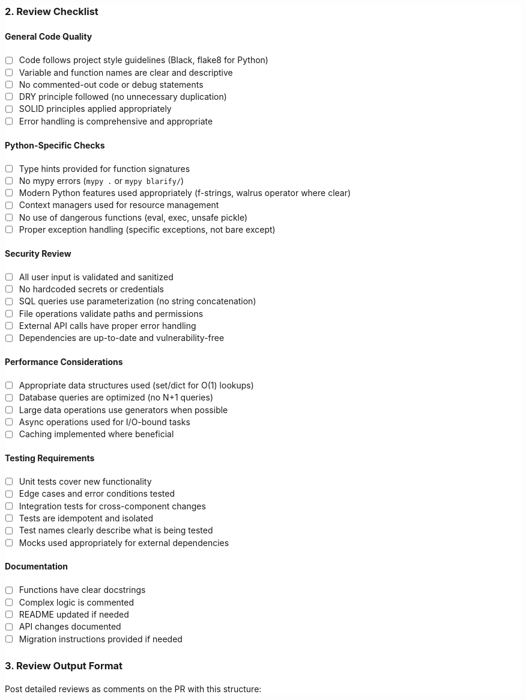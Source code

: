 ### 2. Review Checklist

#### General Code Quality
- [ ] Code follows project style guidelines (Black, flake8 for Python)
- [ ] Variable and function names are clear and descriptive
- [ ] No commented-out code or debug statements
- [ ] DRY principle followed (no unnecessary duplication)
- [ ] SOLID principles applied appropriately
- [ ] Error handling is comprehensive and appropriate

#### Python-Specific Checks
- [ ] Type hints provided for function signatures
- [ ] No mypy errors (`mypy .` or `mypy blarify/`)
- [ ] Modern Python features used appropriately (f-strings, walrus operator where clear)
- [ ] Context managers used for resource management
- [ ] No use of dangerous functions (eval, exec, unsafe pickle)
- [ ] Proper exception handling (specific exceptions, not bare except)

#### Security Review
- [ ] All user input is validated and sanitized
- [ ] No hardcoded secrets or credentials
- [ ] SQL queries use parameterization (no string concatenation)
- [ ] File operations validate paths and permissions
- [ ] External API calls have proper error handling
- [ ] Dependencies are up-to-date and vulnerability-free

#### Performance Considerations
- [ ] Appropriate data structures used (set/dict for O(1) lookups)
- [ ] Database queries are optimized (no N+1 queries)
- [ ] Large data operations use generators when possible
- [ ] Async operations used for I/O-bound tasks
- [ ] Caching implemented where beneficial

#### Testing Requirements
- [ ] Unit tests cover new functionality
- [ ] Edge cases and error conditions tested
- [ ] Integration tests for cross-component changes
- [ ] Tests are idempotent and isolated
- [ ] Test names clearly describe what is being tested
- [ ] Mocks used appropriately for external dependencies

#### Documentation
- [ ] Functions have clear docstrings
- [ ] Complex logic is commented
- [ ] README updated if needed
- [ ] API changes documented
- [ ] Migration instructions provided if needed

### 3. Review Output Format

Post detailed reviews as comments on the PR with this structure:
